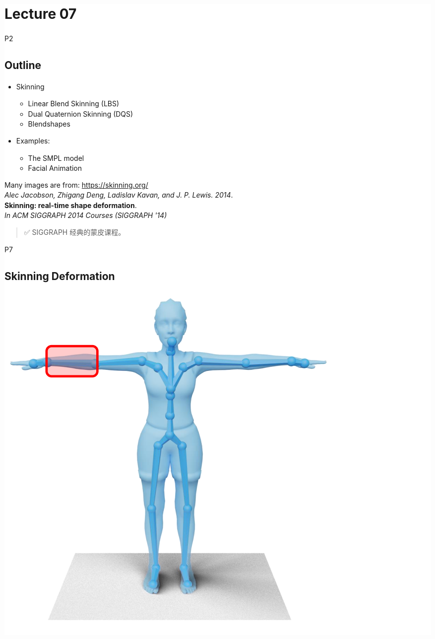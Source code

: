 # Lecture 07


P2   
## Outline   

 - Skinning   
    - Linear Blend Skinning (LBS)   
    - Dual Quaternion Skinning (DQS)   
    - Blendshapes   

 - Examples:   
    - The SMPL model  
    - Facial Animation  

Many images are from: <https://skinning.org/>   
*Alec Jacobson, Zhigang Deng, Ladislav Kavan, and J. P. Lewis. 2014*.   
**Skinning: real-time shape deformation**.     
*In ACM SIGGRAPH 2014 Courses (SIGGRAPH '14)*    

> &#x2705; SIGGRAPH 经典的蒙皮课程。   


P7  
## Skinning Deformation   


![](./assets/07-01.png)   
